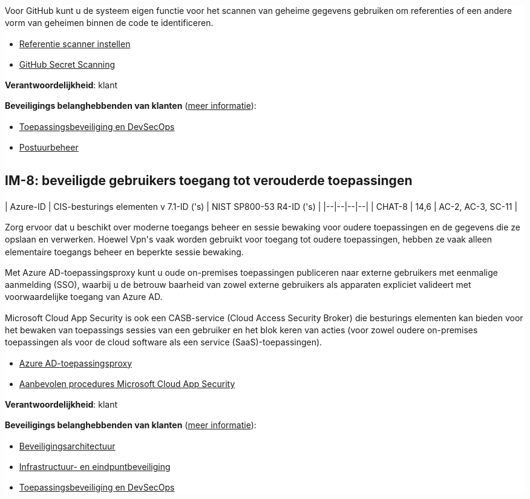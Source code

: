 Voor GitHub kunt u de systeem eigen functie voor het scannen van geheime gegevens gebruiken om referenties of een andere vorm van geheimen binnen de code te identificeren.

- [Referentie scanner instellen](https://secdevtools.azurewebsites.net/helpcredscan.html)

- [GitHub Secret Scanning](https://docs.github.com/github/administering-a-repository/about-secret-scanning)

**Verantwoordelijkheid**: klant

**Beveiligings belanghebbenden van klanten** ([meer informatie](/azure/cloud-adoption-framework/organize/cloud-security#security-functions)):

- [Toepassingsbeveiliging en DevSecOps](/azure/cloud-adoption-framework/organize/cloud-security-application-security-devsecops)

- [Postuurbeheer](/azure/cloud-adoption-framework/organize/cloud-security-posture-management)

## <a name="im-8-secure-user-access-to-legacy-applications"></a>IM-8: beveiligde gebruikers toegang tot verouderde toepassingen

| Azure-ID | CIS-besturings elementen v 7.1-ID ('s) | NIST SP800-53 R4-ID ('s) |
|--|--|--|--|
| CHAT-8 | 14,6 | AC-2, AC-3, SC-11 |

Zorg ervoor dat u beschikt over moderne toegangs beheer en sessie bewaking voor oudere toepassingen en de gegevens die ze opslaan en verwerken. Hoewel Vpn's vaak worden gebruikt voor toegang tot oudere toepassingen, hebben ze vaak alleen elementaire toegangs beheer en beperkte sessie bewaking.

Met Azure AD-toepassingsproxy kunt u oude on-premises toepassingen publiceren naar externe gebruikers met eenmalige aanmelding (SSO), waarbij u de betrouw baarheid van zowel externe gebruikers als apparaten expliciet valideert met voorwaardelijke toegang van Azure AD. 

Microsoft Cloud App Security is ook een CASB-service (Cloud Access Security Broker) die besturings elementen kan bieden voor het bewaken van toepassings sessies van een gebruiker en het blok keren van acties (voor zowel oudere on-premises toepassingen als voor de cloud software als een service (SaaS)-toepassingen). 

- [Azure AD-toepassingsproxy](../../active-directory/manage-apps/application-proxy.md#what-is-application-proxy)

- [Aanbevolen procedures Microsoft Cloud App Security](/cloud-app-security/best-practices)

**Verantwoordelijkheid**: klant

**Beveiligings belanghebbenden van klanten** ([meer informatie](/azure/cloud-adoption-framework/organize/cloud-security#security-functions)):

- [Beveiligingsarchitectuur](/azure/cloud-adoption-framework/organize/cloud-security-architecture) 

- [Infrastructuur- en eindpuntbeveiliging](/azure/cloud-adoption-framework/organize/cloud-security-architecture)

- [Toepassingsbeveiliging en DevSecOps](/azure/cloud-adoption-framework/organize/cloud-security-application-security-devsecops)
